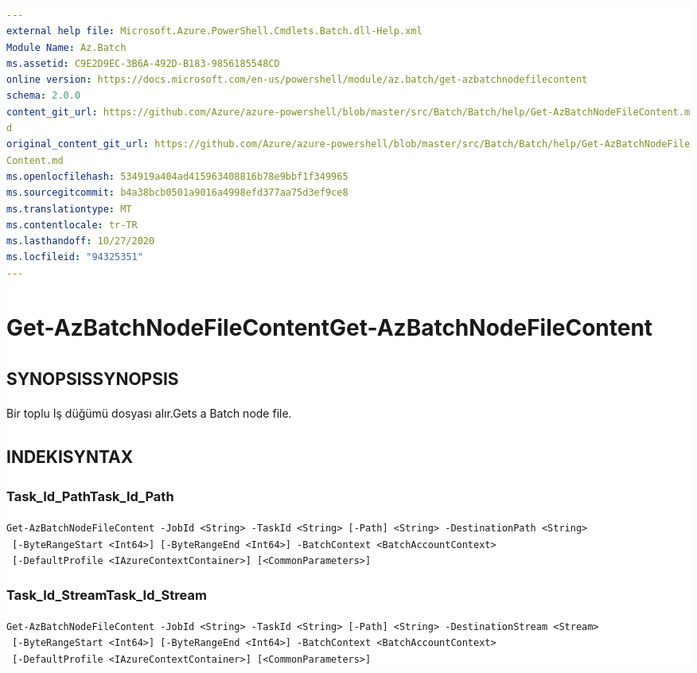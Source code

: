 ```yaml
---
external help file: Microsoft.Azure.PowerShell.Cmdlets.Batch.dll-Help.xml
Module Name: Az.Batch
ms.assetid: C9E2D9EC-3B6A-492D-B183-9856185548CD
online version: https://docs.microsoft.com/en-us/powershell/module/az.batch/get-azbatchnodefilecontent
schema: 2.0.0
content_git_url: https://github.com/Azure/azure-powershell/blob/master/src/Batch/Batch/help/Get-AzBatchNodeFileContent.md
original_content_git_url: https://github.com/Azure/azure-powershell/blob/master/src/Batch/Batch/help/Get-AzBatchNodeFileContent.md
ms.openlocfilehash: 534919a404ad415963408816b78e9bbf1f349965
ms.sourcegitcommit: b4a38bcb0501a9016a4998efd377aa75d3ef9ce8
ms.translationtype: MT
ms.contentlocale: tr-TR
ms.lasthandoff: 10/27/2020
ms.locfileid: "94325351"
---
```

# <span data-ttu-id="3a7c0-101">Get-AzBatchNodeFileContent</span><span class="sxs-lookup"><span data-stu-id="3a7c0-101">Get-AzBatchNodeFileContent</span></span>

## <span data-ttu-id="3a7c0-102">SYNOPSIS</span><span class="sxs-lookup"><span data-stu-id="3a7c0-102">SYNOPSIS</span></span>
<span data-ttu-id="3a7c0-103">Bir toplu Iş düğümü dosyası alır.</span><span class="sxs-lookup"><span data-stu-id="3a7c0-103">Gets a Batch node file.</span></span>

## <span data-ttu-id="3a7c0-104">INDEKI</span><span class="sxs-lookup"><span data-stu-id="3a7c0-104">SYNTAX</span></span>

### <span data-ttu-id="3a7c0-105">Task_Id_Path</span><span class="sxs-lookup"><span data-stu-id="3a7c0-105">Task_Id_Path</span></span>
```
Get-AzBatchNodeFileContent -JobId <String> -TaskId <String> [-Path] <String> -DestinationPath <String>
 [-ByteRangeStart <Int64>] [-ByteRangeEnd <Int64>] -BatchContext <BatchAccountContext>
 [-DefaultProfile <IAzureContextContainer>] [<CommonParameters>]
```

### <span data-ttu-id="3a7c0-106">Task_Id_Stream</span><span class="sxs-lookup"><span data-stu-id="3a7c0-106">Task_Id_Stream</span></span>
```
Get-AzBatchNodeFileContent -JobId <String> -TaskId <String> [-Path] <String> -DestinationStream <Stream>
 [-ByteRangeStart <Int64>] [-ByteRangeEnd <Int64>] -BatchContext <BatchAccountContext>
 [-DefaultProfile <IAzureContextContainer>] [<CommonParameters>]
```
